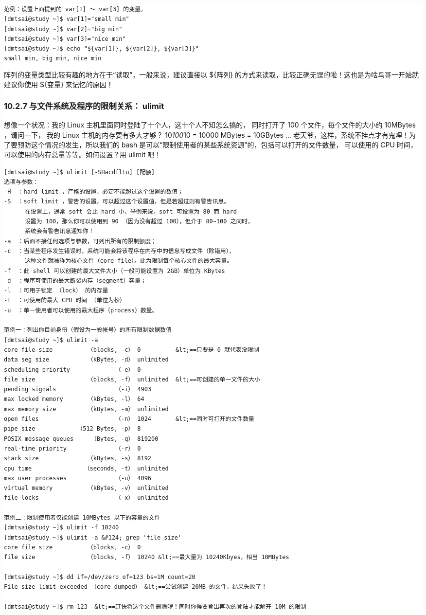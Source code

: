 ```
范例：设置上面提到的 var[1] ～ var[3] 的变量。
[dmtsai@study ~]$ var[1]="small min"
[dmtsai@study ~]$ var[2]="big min"
[dmtsai@study ~]$ var[3]="nice min"
[dmtsai@study ~]$ echo "${var[1]}, ${var[2]}, ${var[3]}"
small min, big min, nice min 
```

阵列的变量类型比较有趣的地方在于“读取”，一般来说，建议直接以 ${阵列} 的方式来读取，比较正确无误的啦！这也是为啥鸟哥一开始就建议你使用 ${变量} 来记忆的原因！

### 10.2.7 与文件系统及程序的限制关系： ulimit

想像一个状况：我的 Linux 主机里面同时登陆了十个人，这十个人不知怎么搞的， 同时打开了 100 个文件，每个文件的大小约 10MBytes ，请问一下， 我的 Linux 主机的内存要有多大才够？ 10*100*10 = 10000 MBytes = 10GBytes ... 老天爷，这样，系统不挂点才有鬼哩！为了要预防这个情况的发生，所以我们的 bash 是可以“限制使用者的某些系统资源”的，包括可以打开的文件数量， 可以使用的 CPU 时间，可以使用的内存总量等等。如何设置？用 ulimit 吧！

```
[dmtsai@study ~]$ ulimit [-SHacdfltu] [配额]
选项与参数：
-H  ：hard limit ，严格的设置，必定不能超过这个设置的数值；
-S  ：soft limit ，警告的设置，可以超过这个设置值，但是若超过则有警告讯息。
      在设置上，通常 soft 会比 hard 小，举例来说，soft 可设置为 80 而 hard
      设置为 100，那么你可以使用到 90 （因为没有超过 100），但介于 80~100 之间时，
      系统会有警告讯息通知你！
-a  ：后面不接任何选项与参数，可列出所有的限制额度；
-c  ：当某些程序发生错误时，系统可能会将该程序在内存中的信息写成文件（除错用），
      这种文件就被称为核心文件（core file）。此为限制每个核心文件的最大容量。
-f  ：此 shell 可以创建的最大文件大小（一般可能设置为 2GB）单位为 KBytes
-d  ：程序可使用的最大断裂内存（segment）容量；
-l  ：可用于锁定 （lock） 的内存量
-t  ：可使用的最大 CPU 时间 （单位为秒）
-u  ：单一使用者可以使用的最大程序（process）数量。

范例一：列出你目前身份（假设为一般帐号）的所有限制数据数值
[dmtsai@study ~]$ ulimit -a
core file size          （blocks, -c） 0          &lt;==只要是 0 就代表没限制
data seg size           （kBytes, -d） unlimited
scheduling priority             （-e） 0
file size               （blocks, -f） unlimited  &lt;==可创建的单一文件的大小
pending signals                 （-i） 4903
max locked memory       （kBytes, -l） 64
max memory size         （kBytes, -m） unlimited
open files                      （-n） 1024       &lt;==同时可打开的文件数量
pipe size            （512 Bytes, -p） 8
POSIX message queues     （Bytes, -q） 819200
real-time priority              （-r） 0
stack size              （kBytes, -s） 8192
cpu time               （seconds, -t） unlimited
max user processes              （-u） 4096
virtual memory          （kBytes, -v） unlimited
file locks                      （-x） unlimited

范例二：限制使用者仅能创建 10MBytes 以下的容量的文件
[dmtsai@study ~]$ ulimit -f 10240
[dmtsai@study ~]$ ulimit -a &#124; grep 'file size'
core file size          （blocks, -c） 0
file size               （blocks, -f） 10240 &lt;==最大量为 10240Kbyes，相当 10MBytes

[dmtsai@study ~]$ dd if=/dev/zero of=123 bs=1M count=20
File size limit exceeded （core dumped） &lt;==尝试创建 20MB 的文件，结果失败了！

[dmtsai@study ~]$ rm 123  &lt;==赶快将这个文件删除啰！同时你得要登出再次的登陆才能解开 10M 的限制 
```
